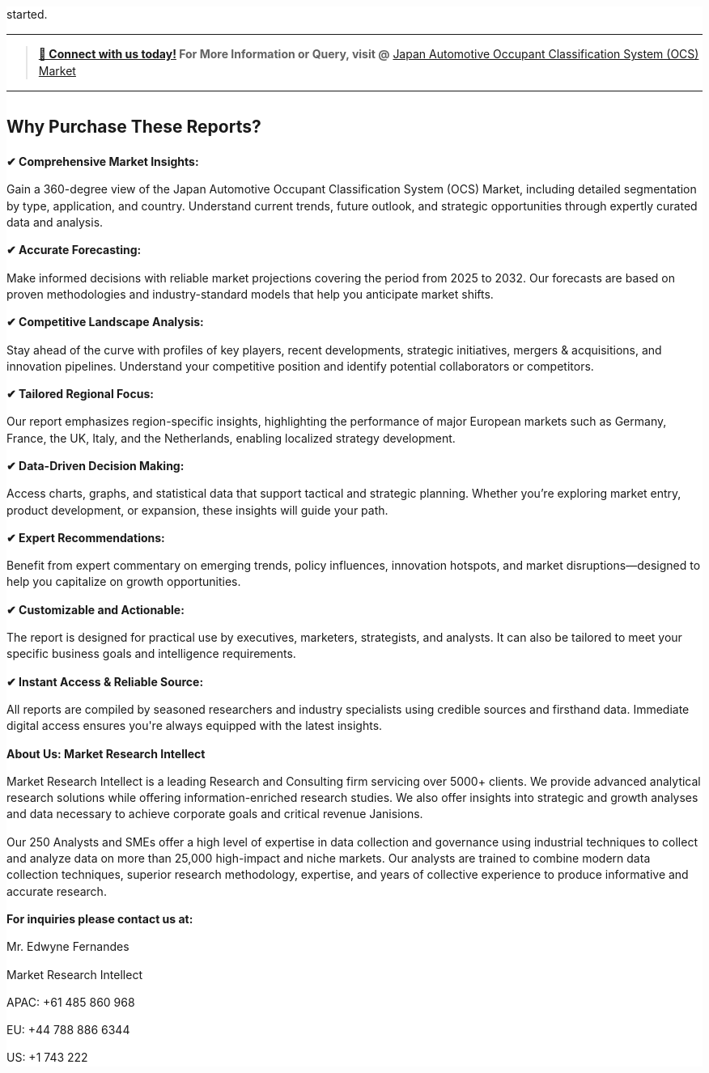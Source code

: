 started.</p><hr /><blockquote><p><span class="font-[700]"><strong><a href="https://www.marketresearchintellect.com/product/global-automotive-occupant-classification-system-ocs-market/?utm_source=Linkedin&utm_medium=838">📩 Connect with us today!</a> For More Information or Query, visit&nbsp;@</strong>&nbsp;</span><span class="font-[700]"><a href="https://www.marketresearchintellect.com/product/global-automotive-occupant-classification-system-ocs-market/?utm_source=Linkedin&utm_medium=838" target="_blank" data-tracking-control-name="article-ssr-frontend-pulse_little-text-block" data-tracking-will-navigate="" data-test-link="">Japan Automotive Occupant Classification System (OCS) Market</a></span></p></blockquote><hr /><h2>Why Purchase These Reports?</h2><p><strong>✔ Comprehensive Market Insights:</strong></p><p>Gain a 360-degree view of the Japan Automotive Occupant Classification System (OCS) Market, including detailed segmentation by type, application, and country. Understand current trends, future outlook, and strategic opportunities through expertly curated data and analysis.</p><p><strong>✔ Accurate Forecasting:</strong></p><p>Make informed decisions with reliable market projections covering the period from 2025 to 2032. Our forecasts are based on proven methodologies and industry-standard models that help you anticipate market shifts.</p><p><strong>✔ Competitive Landscape Analysis:</strong></p><p>Stay ahead of the curve with profiles of key players, recent developments, strategic initiatives, mergers &amp; acquisitions, and innovation pipelines. Understand your competitive position and identify potential collaborators or competitors.</p><p><strong>✔ Tailored Regional Focus:</strong></p><p>Our report emphasizes region-specific insights, highlighting the performance of major European markets such as Germany, France, the UK, Italy, and the Netherlands, enabling localized strategy development.</p><p><strong>✔ Data-Driven Decision Making:</strong></p><p>Access charts, graphs, and statistical data that support tactical and strategic planning. Whether you&rsquo;re exploring market entry, product development, or expansion, these insights will guide your path.</p><p><strong>✔ Expert Recommendations:</strong></p><p>Benefit from expert commentary on emerging trends, policy influences, innovation hotspots, and market disruptions&mdash;designed to help you capitalize on growth opportunities.</p><p><strong>✔ Customizable and Actionable:</strong></p><p>The report is designed for practical use by executives, marketers, strategists, and analysts. It can also be tailored to meet your specific business goals and intelligence requirements.</p><p><strong>✔ Instant Access &amp; Reliable Source:</strong></p><p>All reports are compiled by seasoned researchers and industry specialists using credible sources and firsthand data. Immediate digital access ensures you're always equipped with the latest insights.</p><p><strong><span class="font-[700]">About Us: Market Research Intellect</span></strong></p><p><span class="">Market Research Intellect is a leading Research and Consulting firm servicing over 5000+ clients. We provide advanced analytical research solutions while offering information-enriched research studies.&nbsp;</span>We also offer insights into strategic and growth analyses and data necessary to achieve corporate goals and critical revenue Janisions.</p><p><span class="">Our 250 Analysts and SMEs offer a high level of expertise in data collection and governance using industrial techniques to collect and analyze data on more than 25,000 high-impact and niche markets. Our analysts are trained to combine modern data collection techniques, superior research methodology, expertise, and years of collective experience to produce informative and accurate research.</span></p><p><strong>For inquiries please contact us at:</strong></p><p>Mr. Edwyne Fernandes</p><p>Market Research Intellect</p><p>APAC: +61 485 860 968</p><p>EU: +44 788 886 6344</p><p>US: +1 743 222